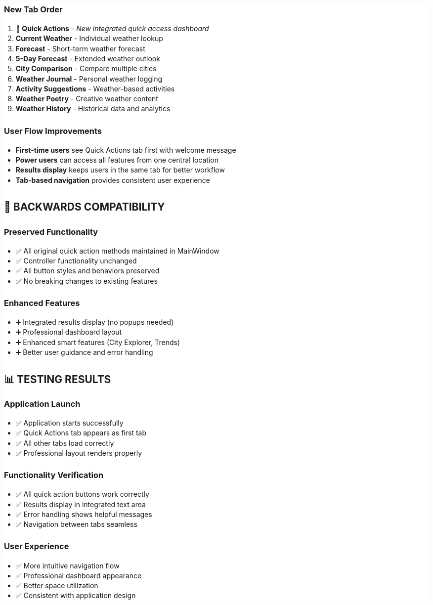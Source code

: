 ### **New Tab Order**
1. **🚀 Quick Actions** - *New integrated quick access dashboard*
2. **Current Weather** - Individual weather lookup
3. **Forecast** - Short-term weather forecast
4. **5-Day Forecast** - Extended weather outlook
5. **City Comparison** - Compare multiple cities
6. **Weather Journal** - Personal weather logging
7. **Activity Suggestions** - Weather-based activities
8. **Weather Poetry** - Creative weather content
9. **Weather History** - Historical data and analytics

### **User Flow Improvements**
- **First-time users** see Quick Actions tab first with welcome message
- **Power users** can access all features from one central location
- **Results display** keeps users in the same tab for better workflow
- **Tab-based navigation** provides consistent user experience

## 🔧 **BACKWARDS COMPATIBILITY**

### **Preserved Functionality**
- ✅ All original quick action methods maintained in MainWindow
- ✅ Controller functionality unchanged
- ✅ All button styles and behaviors preserved
- ✅ No breaking changes to existing features

### **Enhanced Features**
- ➕ Integrated results display (no popups needed)
- ➕ Professional dashboard layout
- ➕ Enhanced smart features (City Explorer, Trends)
- ➕ Better user guidance and error handling

## 📊 **TESTING RESULTS**

### **Application Launch**
- ✅ Application starts successfully
- ✅ Quick Actions tab appears as first tab
- ✅ All other tabs load correctly
- ✅ Professional layout renders properly

### **Functionality Verification**
- ✅ All quick action buttons work correctly
- ✅ Results display in integrated text area
- ✅ Error handling shows helpful messages
- ✅ Navigation between tabs seamless

### **User Experience**
- ✅ More intuitive navigation flow
- ✅ Professional dashboard appearance
- ✅ Better space utilization
- ✅ Consistent with application design
